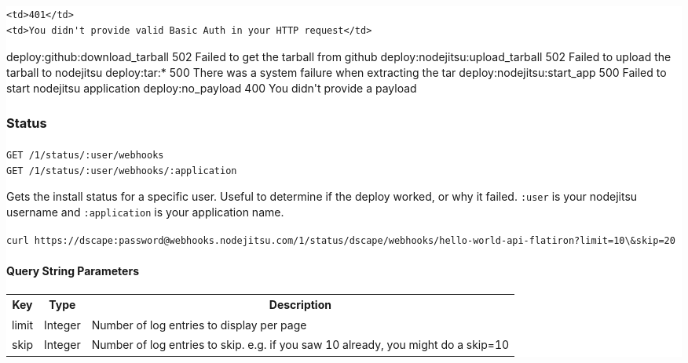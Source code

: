     <td>401</td>
    <td>You didn't provide valid Basic Auth in your HTTP request</td>
  </tr>
  <tr>
    <td>deploy:github:download_tarball</td>
    <td>502</td>
    <td>Failed to get the tarball from github</td>
  </tr>
  <tr>
    <td>deploy:nodejitsu:upload_tarball</td>
    <td>502</td>
    <td>Failed to upload the tarball to nodejitsu</td>
  </tr>
  <tr>
    <td>deploy:tar:*</td>
    <td>500</td>
    <td>There was a system failure when extracting the tar</td>
  </tr>
  <tr>
    <td>deploy:nodejitsu:start_app</td>
    <td>500</td>
    <td>Failed to start nodejitsu application</td>
  </tr>
  <tr>
    <td>deploy:no_payload</td>
    <td>400</td>
    <td>You didn't provide a payload</td>
  </tr>
</table>

<a name="status"></a>
### Status

```
GET /1/status/:user/webhooks
GET /1/status/:user/webhooks/:application
```

Gets the install status for a specific user. Useful to determine if the deploy worked, or why it failed. `:user` is your nodejitsu username and `:application` is your application name.

```
curl https://dscape:password@webhooks.nodejitsu.com/1/status/dscape/webhooks/hello-world-api-flatiron?limit=10\&skip=20
```

<a name="status-qs"></a>
#### Query String Parameters

<table>
  <tr>
    <th>Key</th>
    <th>Type</th>
    <th>Description</th>
  </tr>
  <tr>
    <td>limit</td>
    <td>Integer</td>
    <td>Number of log entries to display per page</td>
  </tr>
  <tr>
    <td>skip</td>
    <td>Integer</td>
    <td>Number of log entries to skip. e.g. if you saw 10 already, you might do a skip=10</td>
  </tr>
</table>
